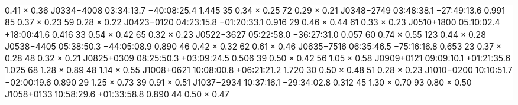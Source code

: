 0.41 × 0.36 
J0334−4008 03:34:13.7 −40:08:25.4 1.445 
35 
0.34 × 0.25 
72 
0.29 × 0.21 
J0348−2749 03:48:38.1 −27:49:13.6 0.991 
85 
0.37 × 0.23 
59 
0.28 × 0.22 
J0423−0120 04:23:15.8 −01:20:33.1 0.916 
29 
0.46 × 0.44 
61 
0.33 × 0.23 
J0510+1800 05:10:02.4 +18:00:41.6 0.416 
33 
0.54 × 0.42 
65 
0.32 × 0.23 
J0522−3627 05:22:58.0 −36:27:31.0 0.057 
60 
0.74 × 0.55 
123 
0.44 × 0.28 
J0538−4405 05:38:50.3 −44:05:08.9 0.890 
46 
0.42 × 0.32 
62 
0.61 × 0.46 
J0635−7516 06:35:46.5 −75:16:16.8 0.653 
23 
0.37 × 0.28 
48 
0.32 × 0.21 
J0825+0309 08:25:50.3 +03:09:24.5 0.506 
39 
0.50 × 0.42 
56 
1.05 × 0.58 
J0909+0121 09:09:10.1 +01:21:35.6 1.025 
68 
1.28 × 0.89 
48 
1.14 × 0.55 
J1008+0621 10:08:00.8 +06:21:21.2 1.720 
30 
0.50 × 0.48 
51 
0.28 × 0.23 
J1010−0200 10:10:51.7 −02:00:19.6 0.890 
29 
1.25 × 0.73 
39 
0.91 × 0.51 
J1037−2934 10:37:16.1 −29:34:02.8 0.312 
45 
1.30 × 0.70 
93 
0.80 × 0.50 
J1058+0133 10:58:29.6 +01:33:58.8 0.890 
44 
0.50 × 0.47 